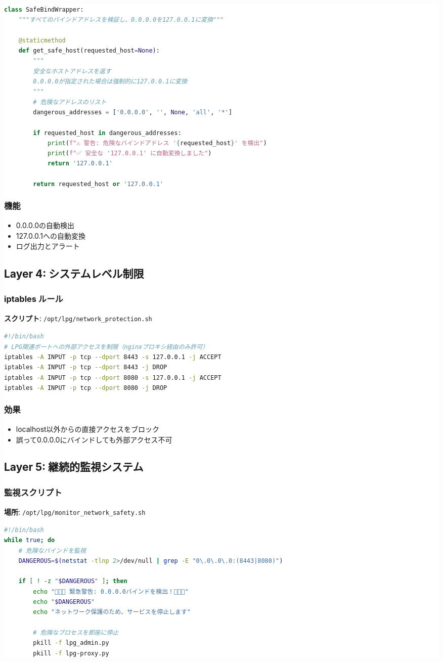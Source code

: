 ```python
class SafeBindWrapper:
    """すべてのバインドアドレスを検証し、0.0.0.0を127.0.0.1に変換"""
    
    @staticmethod
    def get_safe_host(requested_host=None):
        """
        安全なホストアドレスを返す
        0.0.0.0が指定された場合は強制的に127.0.0.1に変換
        """
        # 危険なアドレスのリスト
        dangerous_addresses = ['0.0.0.0', '', None, 'all', '*']
        
        if requested_host in dangerous_addresses:
            print(f"⚠️ 警告: 危険なバインドアドレス '{requested_host}' を検出")
            print(f"✅ 安全な '127.0.0.1' に自動変換しました")
            return '127.0.0.1'
        
        return requested_host or '127.0.0.1'
```

### 機能
- 0.0.0.0の自動検出
- 127.0.0.1への自動変換
- ログ出力とアラート

## Layer 4: システムレベル制限

### iptables ルール
**スクリプト**: `/opt/lpg/network_protection.sh`

```bash
#!/bin/bash
# LPG関連ポートへの外部アクセスを制限（nginxプロキシ経由のみ許可）
iptables -A INPUT -p tcp --dport 8443 -s 127.0.0.1 -j ACCEPT
iptables -A INPUT -p tcp --dport 8443 -j DROP
iptables -A INPUT -p tcp --dport 8080 -s 127.0.0.1 -j ACCEPT  
iptables -A INPUT -p tcp --dport 8080 -j DROP
```

### 効果
- localhost以外からの直接アクセスをブロック
- 誤って0.0.0.0にバインドしても外部アクセス不可

## Layer 5: 継続的監視システム

### 監視スクリプト
**場所**: `/opt/lpg/monitor_network_safety.sh`

```bash
#!/bin/bash
while true; do
    # 危険なバインドを監視
    DANGEROUS=$(netstat -tlnp 2>/dev/null | grep -E "0\.0\.0\.0:(8443|8080)")
    
    if [ ! -z "$DANGEROUS" ]; then
        echo "🚨🚨🚨 緊急警告: 0.0.0.0バインドを検出！🚨🚨🚨"
        echo "$DANGEROUS"
        echo "ネットワーク保護のため、サービスを停止します"
        
        # 危険なプロセスを即座に停止
        pkill -f lpg_admin.py
        pkill -f lpg-proxy.py
```